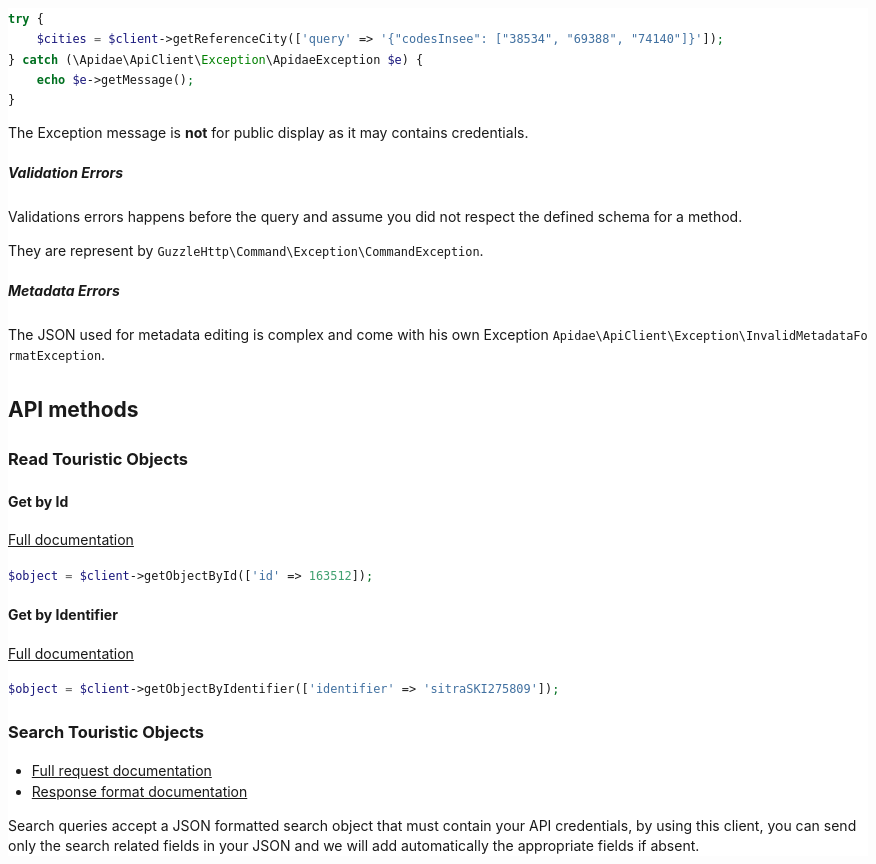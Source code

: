 ```php
try {
    $cities = $client->getReferenceCity(['query' => '{"codesInsee": ["38534", "69388", "74140"]}']);
} catch (\Apidae\ApiClient\Exception\ApidaeException $e) {
    echo $e->getMessage();
}
```

The Exception message is **not** for public display as it may contains credentials.

##### Validation Errors

Validations errors happens before the query and assume you did not respect the defined schema for a method.

They are represent by `GuzzleHttp\Command\Exception\CommandException`.

##### Metadata Errors

The JSON used for metadata editing is complex and come with his own Exception `Apidae\ApiClient\Exception\InvalidMetadataFormatException`.

## API methods

### Read Touristic Objects

#### Get by Id

[Full documentation](https://dev.apidae-tourisme.com/fr/documentation-technique/v2/api-de-diffusion/liste-des-services/v002objet-touristiqueget-by-id)

```php
$object = $client->getObjectById(['id' => 163512]);
```

#### Get by Identifier

[Full documentation](https://dev.apidae-tourisme.com/fr/documentation-technique/v2/api-de-diffusion/liste-des-services/v002objet-touristiqueget-by-identifier)

```php
$object = $client->getObjectByIdentifier(['identifier' => 'sitraSKI275809']);
```

### Search Touristic Objects

- [Full request documentation](https://dev.apidae-tourisme.com/fr/documentation-technique/v2/api-de-diffusion/format-des-recherches)
- [Response format documentation](https://dev.apidae-tourisme.com/fr/documentation-technique/v2/api-de-diffusion/formats-de-reponse)

Search queries accept a JSON formatted search object that must contain your API credentials, 
by using this client, you can send only the search related fields in your JSON and we will add automatically the 
appropriate fields if absent.
